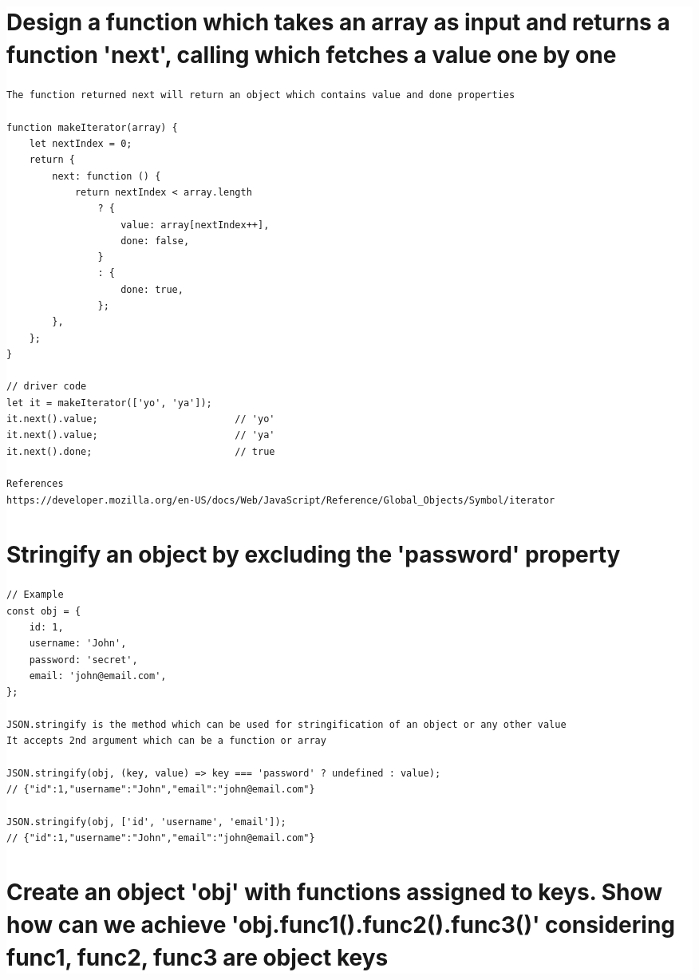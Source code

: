 # Design a function which takes an array as input and returns a function 'next', calling which fetches a value one by one

    The function returned next will return an object which contains value and done properties

    function makeIterator(array) {
        let nextIndex = 0;
        return {
            next: function () {
                return nextIndex < array.length
                    ? {
                        value: array[nextIndex++],
                        done: false,
                    }
                    : {
                        done: true,
                    };
            },
        };
    }

    // driver code
    let it = makeIterator(['yo', 'ya']);
    it.next().value;                        // 'yo'
    it.next().value;                        // 'ya'
    it.next().done;                         // true

    References
    https://developer.mozilla.org/en-US/docs/Web/JavaScript/Reference/Global_Objects/Symbol/iterator

# Stringify an object by excluding the 'password' property

    // Example
    const obj = {
        id: 1,
        username: 'John',
        password: 'secret',
        email: 'john@email.com',
    };

    JSON.stringify is the method which can be used for stringification of an object or any other value
    It accepts 2nd argument which can be a function or array

    JSON.stringify(obj, (key, value) => key === 'password' ? undefined : value);        
    // {"id":1,"username":"John","email":"john@email.com"}

    JSON.stringify(obj, ['id', 'username', 'email']); 
    // {"id":1,"username":"John","email":"john@email.com"}

# Create an object 'obj' with functions assigned to keys. Show how can we achieve 'obj.func1().func2().func3()' considering func1, func2, func3 are object keys
